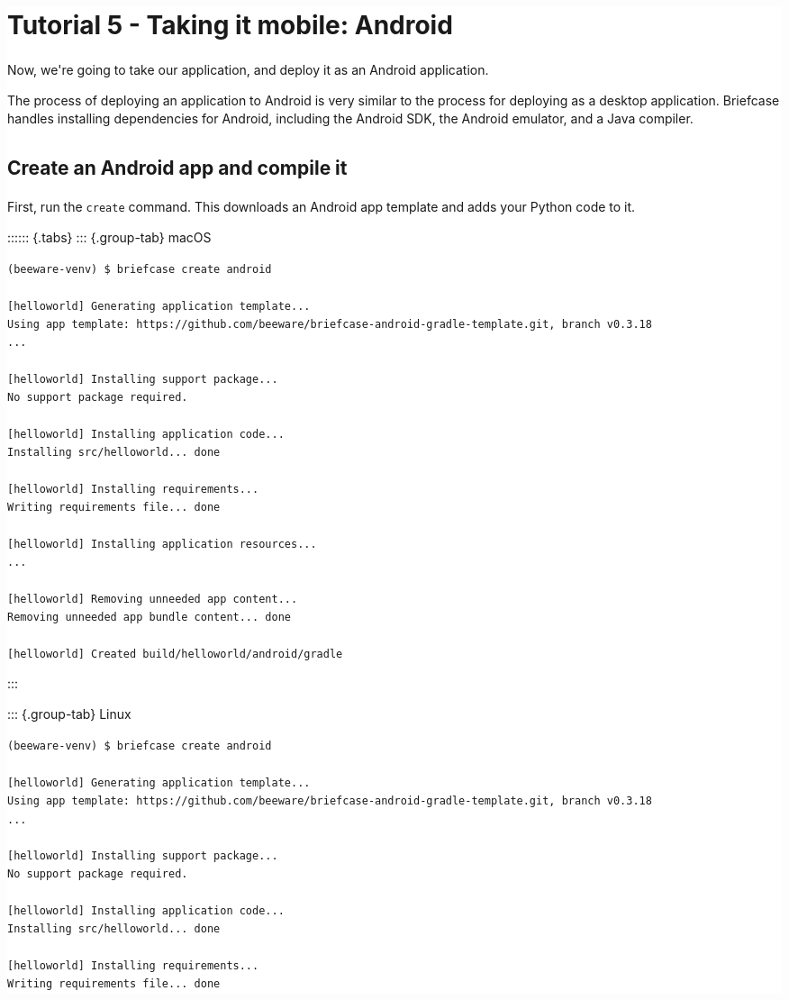 # Tutorial 5 - Taking it mobile: Android

Now, we\'re going to take our application, and deploy it as an Android
application.

The process of deploying an application to Android is very similar to
the process for deploying as a desktop application. Briefcase handles
installing dependencies for Android, including the Android SDK, the
Android emulator, and a Java compiler.

## Create an Android app and compile it

First, run the `create` command. This downloads an Android app template
and adds your Python code to it.

:::::: {.tabs}
::: {.group-tab}
macOS

``` console
(beeware-venv) $ briefcase create android

[helloworld] Generating application template...
Using app template: https://github.com/beeware/briefcase-android-gradle-template.git, branch v0.3.18
...

[helloworld] Installing support package...
No support package required.

[helloworld] Installing application code...
Installing src/helloworld... done

[helloworld] Installing requirements...
Writing requirements file... done

[helloworld] Installing application resources...
...

[helloworld] Removing unneeded app content...
Removing unneeded app bundle content... done

[helloworld] Created build/helloworld/android/gradle
```
:::

::: {.group-tab}
Linux

``` console
(beeware-venv) $ briefcase create android

[helloworld] Generating application template...
Using app template: https://github.com/beeware/briefcase-android-gradle-template.git, branch v0.3.18
...

[helloworld] Installing support package...
No support package required.

[helloworld] Installing application code...
Installing src/helloworld... done

[helloworld] Installing requirements...
Writing requirements file... done
```